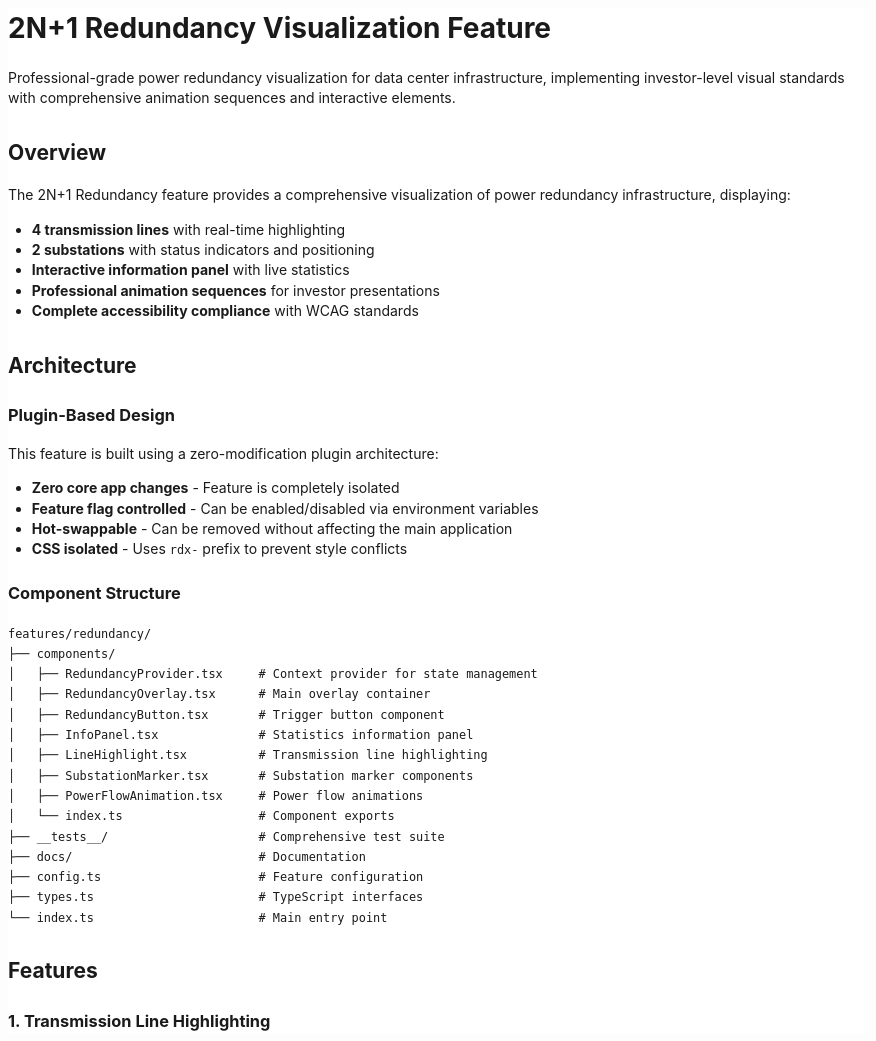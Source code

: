 # 2N+1 Redundancy Visualization Feature

Professional-grade power redundancy visualization for data center infrastructure, implementing investor-level visual standards with comprehensive animation sequences and interactive elements.

## Overview

The 2N+1 Redundancy feature provides a comprehensive visualization of power redundancy infrastructure, displaying:

- **4 transmission lines** with real-time highlighting
- **2 substations** with status indicators and positioning
- **Interactive information panel** with live statistics
- **Professional animation sequences** for investor presentations
- **Complete accessibility compliance** with WCAG standards

## Architecture

### Plugin-Based Design

This feature is built using a zero-modification plugin architecture:

- **Zero core app changes** - Feature is completely isolated
- **Feature flag controlled** - Can be enabled/disabled via environment variables
- **Hot-swappable** - Can be removed without affecting the main application
- **CSS isolated** - Uses `rdx-` prefix to prevent style conflicts

### Component Structure

```
features/redundancy/
├── components/
│   ├── RedundancyProvider.tsx     # Context provider for state management
│   ├── RedundancyOverlay.tsx      # Main overlay container
│   ├── RedundancyButton.tsx       # Trigger button component
│   ├── InfoPanel.tsx              # Statistics information panel
│   ├── LineHighlight.tsx          # Transmission line highlighting
│   ├── SubstationMarker.tsx       # Substation marker components
│   ├── PowerFlowAnimation.tsx     # Power flow animations
│   └── index.ts                   # Component exports
├── __tests__/                     # Comprehensive test suite
├── docs/                          # Documentation
├── config.ts                      # Feature configuration
├── types.ts                       # TypeScript interfaces
└── index.ts                       # Main entry point
```

## Features

### 1. Transmission Line Highlighting
